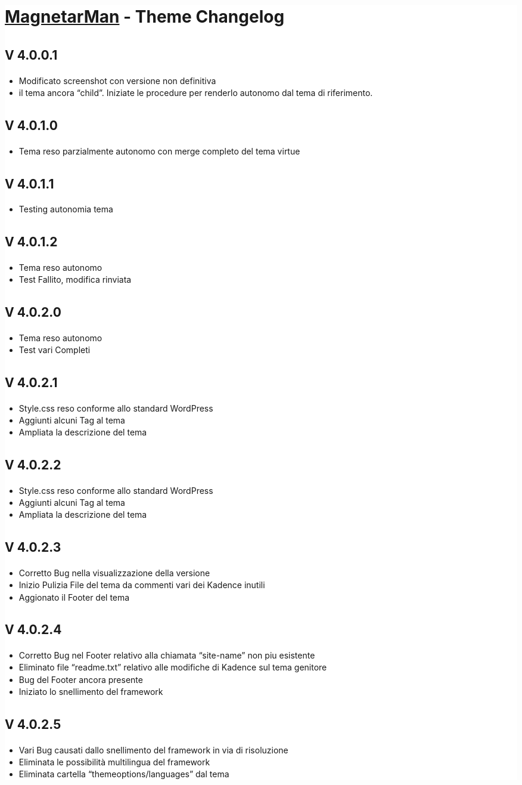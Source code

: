 # [MagnetarMan](https://www.magnetarman.com) - Theme Changelog

## V 4.0.0.1
- Modificato screenshot con versione non definitiva
- il tema ancora “child”. Iniziate le procedure per renderlo autonomo dal tema di riferimento.

## V 4.0.1.0
- Tema reso parzialmente autonomo con merge completo del tema virtue

## V 4.0.1.1
- Testing autonomia tema

## V 4.0.1.2
- Tema reso autonomo
- Test Fallito, modifica rinviata

## V 4.0.2.0
- Tema reso autonomo
- Test vari Completi

## V 4.0.2.1
- Style.css reso conforme allo standard WordPress
- Aggiunti alcuni Tag al tema
- Ampliata la descrizione del tema

## V 4.0.2.2
- Style.css reso conforme allo standard WordPress
- Aggiunti alcuni Tag al tema
- Ampliata la descrizione del tema

## V 4.0.2.3
- Corretto Bug nella visualizzazione della versione
- Inizio Pulizia File del tema da commenti vari dei Kadence inutili
- Aggionato il Footer del tema

## V 4.0.2.4
- Corretto Bug nel Footer relativo alla chiamata “site-name” non piu esistente
- Eliminato file “readme.txt” relativo alle modifiche di Kadence sul tema genitore
- Bug del Footer ancora presente
- Iniziato lo snellimento del framework

## V 4.0.2.5
- Vari Bug causati dallo snellimento del framework in via di risoluzione
- Eliminata le possibilità multilingua del framework
- Eliminata cartella “themeoptions/languages” dal tema
